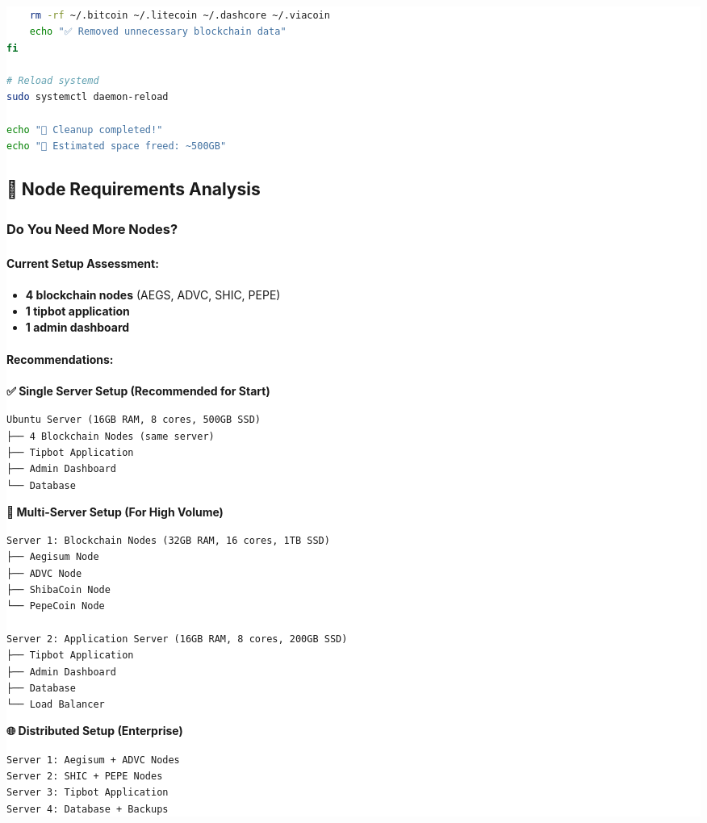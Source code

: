```bash
    rm -rf ~/.bitcoin ~/.litecoin ~/.dashcore ~/.viacoin
    echo "✅ Removed unnecessary blockchain data"
fi

# Reload systemd
sudo systemctl daemon-reload

echo "🎉 Cleanup completed!"
echo "💾 Estimated space freed: ~500GB"
```

## 🔧 Node Requirements Analysis

### Do You Need More Nodes?

#### Current Setup Assessment:
- **4 blockchain nodes** (AEGS, ADVC, SHIC, PEPE)
- **1 tipbot application**
- **1 admin dashboard**

#### Recommendations:

**✅ Single Server Setup (Recommended for Start)**
```
Ubuntu Server (16GB RAM, 8 cores, 500GB SSD)
├── 4 Blockchain Nodes (same server)
├── Tipbot Application  
├── Admin Dashboard
└── Database
```

**🔄 Multi-Server Setup (For High Volume)**
```
Server 1: Blockchain Nodes (32GB RAM, 16 cores, 1TB SSD)
├── Aegisum Node
├── ADVC Node  
├── ShibaCoin Node
└── PepeCoin Node

Server 2: Application Server (16GB RAM, 8 cores, 200GB SSD)
├── Tipbot Application
├── Admin Dashboard
├── Database
└── Load Balancer
```

**🌐 Distributed Setup (Enterprise)**
```
Server 1: Aegisum + ADVC Nodes
Server 2: SHIC + PEPE Nodes  
Server 3: Tipbot Application
Server 4: Database + Backups
```
